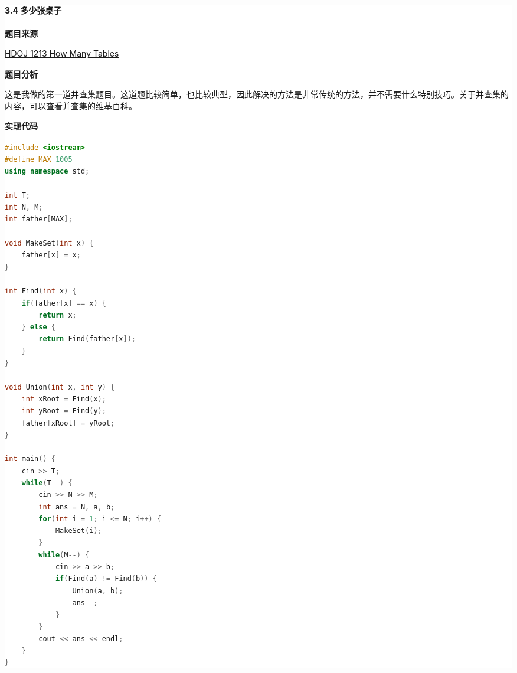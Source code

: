 #### 3.4 多少张桌子

**题目来源**

[HDOJ 1213 How Many Tables](http://acm.hdu.edu.cn/showproblem.php?pid=1213)

**题目分析**

这是我做的第一道并查集题目。这道题比较简单，也比较典型，因此解决的方法是非常传统的方法，并不需要什么特别技巧。关于并查集的内容，可以查看并查集的[维基百科](https://zh.wikipedia.org/wiki/%E5%B9%B6%E6%9F%A5%E9%9B%86)。

**实现代码**

```c++
#include <iostream>
#define MAX 1005
using namespace std;

int T;
int N, M;
int father[MAX];

void MakeSet(int x) {
    father[x] = x;
}

int Find(int x) {
    if(father[x] == x) {
        return x;
    } else {
        return Find(father[x]);
    }
}

void Union(int x, int y) {
    int xRoot = Find(x);
    int yRoot = Find(y);
    father[xRoot] = yRoot;
}

int main() {
    cin >> T;
    while(T--) {
        cin >> N >> M;
        int ans = N, a, b;
        for(int i = 1; i <= N; i++) {
            MakeSet(i);
        }
        while(M--) {
            cin >> a >> b;
            if(Find(a) != Find(b)) {
                Union(a, b);
                ans--;
            }
        }
        cout << ans << endl;
    }
}
```
